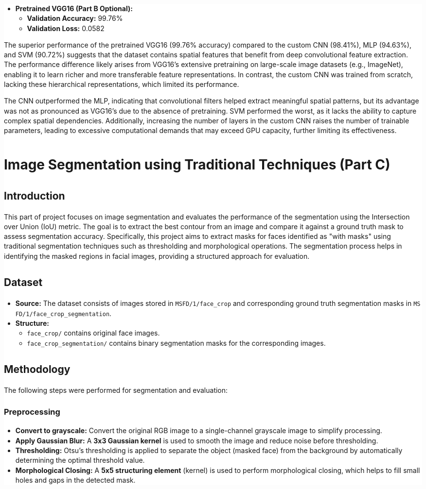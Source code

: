 - **Pretrained VGG16 (Part B Optional):**
  - **Validation Accuracy:** 99.76%
  - **Validation Loss:** 0.0582
  
The superior performance of the pretrained VGG16 (99.76% accuracy) compared to the custom CNN (98.41%), MLP (94.63%), and SVM (90.72%) suggests that the dataset contains spatial features that benefit from deep convolutional feature extraction. The performance difference likely arises from VGG16’s extensive pretraining on large-scale image datasets (e.g., ImageNet), enabling it to learn richer and more transferable feature representations. In contrast, the custom CNN was trained from scratch, lacking these hierarchical representations, which limited its performance.

The CNN outperformed the MLP, indicating that convolutional filters helped extract meaningful spatial patterns, but its advantage was not as pronounced as VGG16’s due to the absence of pretraining. SVM performed the worst, as it lacks the ability to capture complex spatial dependencies. Additionally, increasing the number of layers in the custom CNN raises the number of trainable parameters, leading to excessive computational demands that may exceed GPU capacity, further limiting its effectiveness.



# Image Segmentation using Traditional Techniques (Part C)

## Introduction
This part of project focuses on image segmentation and evaluates the performance of the segmentation using the Intersection over Union (IoU) metric. The goal is to extract the best contour from an image and compare it against a ground truth mask to assess segmentation accuracy. Specifically, this project aims to extract masks for faces identified as "with masks" using traditional segmentation techniques such as thresholding and morphological operations. The segmentation process helps in identifying the masked regions in facial images, providing a structured approach for evaluation.

## Dataset
- **Source:** The dataset consists of images stored in `MSFD/1/face_crop` and corresponding ground truth segmentation masks in `MSFD/1/face_crop_segmentation`.
- **Structure:**
  - `face_crop/` contains original face images.
  - `face_crop_segmentation/` contains binary segmentation masks for the corresponding images.

## Methodology
The following steps were performed for segmentation and evaluation:

### **Preprocessing**
   - **Convert to grayscale:** Convert the original RGB image to a single-channel grayscale image to simplify processing.
   - **Apply Gaussian Blur:** A **3x3 Gaussian kernel** is used to smooth the image and reduce noise before thresholding.
   - **Thresholding:** Otsu’s thresholding is applied to separate the object (masked face) from the background by automatically determining the optimal threshold value.
   - **Morphological Closing:** A **5x5 structuring element** (kernel) is used to perform morphological closing, which helps to fill small holes and gaps in the detected mask.
